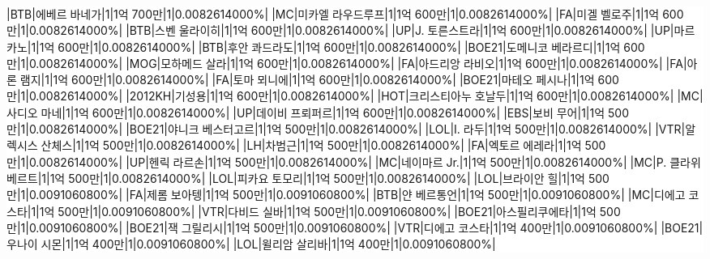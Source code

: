 |BTB|에베르 바네가|1|1억 700만|1|0.0082614000%|
|MC|미카엘 라우드루프|1|1억 600만|1|0.0082614000%|
|FA|미겔 벨로주|1|1억 600만|1|0.0082614000%|
|BTB|스벤 울라이히|1|1억 600만|1|0.0082614000%|
|UP|J. 토른스트라|1|1억 600만|1|0.0082614000%|
|UP|마르카노|1|1억 600만|1|0.0082614000%|
|BTB|후안 콰드라도|1|1억 600만|1|0.0082614000%|
|BOE21|도메니코 베라르디|1|1억 600만|1|0.0082614000%|
|MOG|모하메드 살라|1|1억 600만|1|0.0082614000%|
|FA|아드리앙 라비오|1|1억 600만|1|0.0082614000%|
|FA|아론 램지|1|1억 600만|1|0.0082614000%|
|FA|토마 뫼니에|1|1억 600만|1|0.0082614000%|
|BOE21|마테오 페시나|1|1억 600만|1|0.0082614000%|
|2012KH|기성용|1|1억 600만|1|0.0082614000%|
|HOT|크리스티아누 호날두|1|1억 600만|1|0.0082614000%|
|MC|사디오 마네|1|1억 600만|1|0.0082614000%|
|UP|데이비 프뢰퍼르|1|1억 600만|1|0.0082614000%|
|EBS|보비 무어|1|1억 500만|1|0.0082614000%|
|BOE21|야니크 베스터고르|1|1억 500만|1|0.0082614000%|
|LOL|I. 라두|1|1억 500만|1|0.0082614000%|
|VTR|알렉시스 산체스|1|1억 500만|1|0.0082614000%|
|LH|차범근|1|1억 500만|1|0.0082614000%|
|FA|엑토르 에레라|1|1억 500만|1|0.0082614000%|
|UP|헨릭 라르손|1|1억 500만|1|0.0082614000%|
|MC|네이마르 Jr.|1|1억 500만|1|0.0082614000%|
|MC|P. 클라위베르트|1|1억 500만|1|0.0082614000%|
|LOL|피카요 토모리|1|1억 500만|1|0.0082614000%|
|LOL|브라이안 힐|1|1억 500만|1|0.0091060800%|
|FA|제롬 보아텡|1|1억 500만|1|0.0091060800%|
|BTB|얀 베르통언|1|1억 500만|1|0.0091060800%|
|MC|디에고 코스타|1|1억 500만|1|0.0091060800%|
|VTR|다비드 실바|1|1억 500만|1|0.0091060800%|
|BOE21|아스필리쿠에타|1|1억 500만|1|0.0091060800%|
|BOE21|잭 그릴리시|1|1억 500만|1|0.0091060800%|
|VTR|디에고 코스타|1|1억 400만|1|0.0091060800%|
|BOE21|우나이 시몬|1|1억 400만|1|0.0091060800%|
|LOL|윌리암 살리바|1|1억 400만|1|0.0091060800%|
